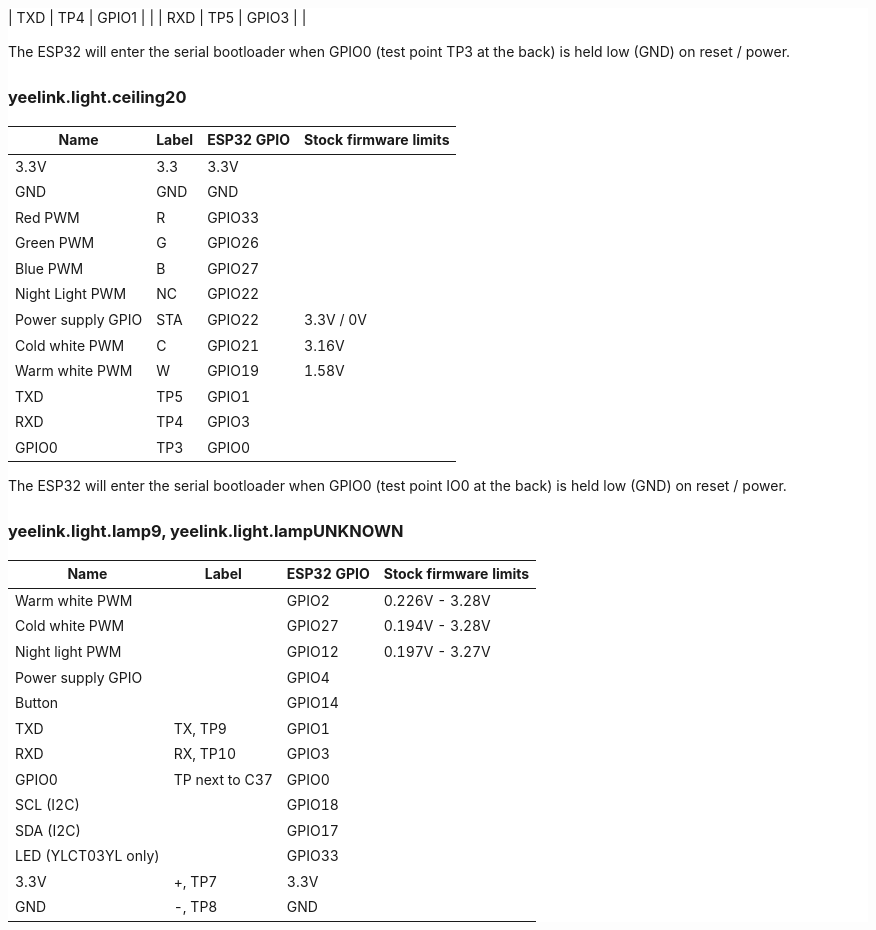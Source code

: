 | TXD                 | TP4    | GPIO1        |                       |
| RXD                 | TP5    | GPIO3        |                       |

The ESP32 will enter the serial bootloader when GPIO0 (test point TP3 at the back) is held low (GND) on reset / power.

### yeelink.light.ceiling20

| Name                | Label  | ESP32 GPIO   | Stock firmware limits |
| ------------------- | ------ | ------------ |-----------------------|
| 3.3V                | 3.3    | 3.3V         |                       |
| GND                 | GND    | GND          |                       |
| Red PWM             | R      | GPIO33       |                       |
| Green PWM           | G      | GPIO26       |                       |
| Blue PWM            | B      | GPIO27       |                       |
| Night Light PWM     | NC     | GPIO22       |                       |
| Power supply GPIO   | STA    | GPIO22       |             3.3V / 0V |
| Cold white PWM      | C      | GPIO21       |                 3.16V |
| Warm white PWM      | W      | GPIO19       |                 1.58V |
| TXD                 | TP5    | GPIO1        |                       |
| RXD                 | TP4    | GPIO3        |                       |
| GPIO0               | TP3    | GPIO0        |                       |


The ESP32 will enter the serial bootloader when GPIO0 (test point IO0 at the back) is held low (GND) on reset / power.

### yeelink.light.lamp9, yeelink.light.lampUNKNOWN

| Name                | Label           | ESP32 GPIO   | Stock firmware limits |
| ------------------- | --------------- | ------------ |-----------------------|
| Warm white PWM      |                 | GPIO2        |        0.226V - 3.28V |
| Cold white PWM      |                 | GPIO27       |        0.194V - 3.28V |
| Night light PWM     |                 | GPIO12       |        0.197V - 3.27V |
| Power supply GPIO   |                 | GPIO4        |                       |
| Button              |                 | GPIO14       |                       |
| TXD                 | TX, TP9         | GPIO1        |                       |
| RXD                 | RX, TP10        | GPIO3        |                       |
| GPIO0               | TP next to C37  | GPIO0        |                       |
| SCL (I2C)           |                 | GPIO18       |                       |
| SDA (I2C)           |                 | GPIO17       |                       |
| LED (YLCT03YL only) |                 | GPIO33       |                       |
| 3.3V                | +, TP7          | 3.3V         |                       |
| GND                 | -, TP8          | GND          |                       |
